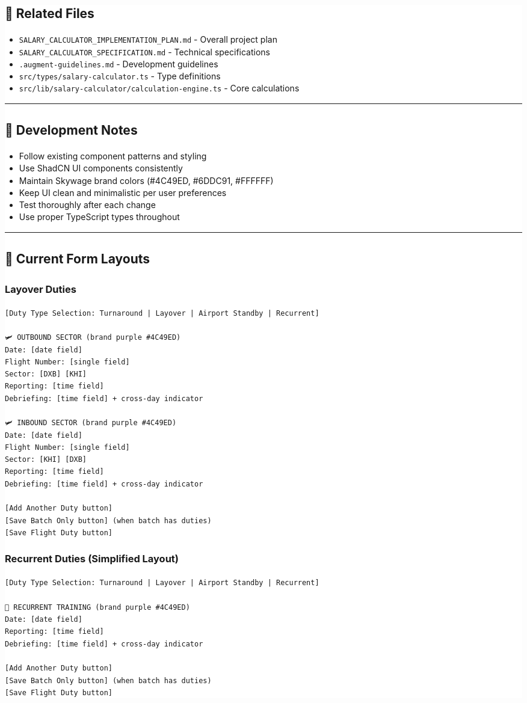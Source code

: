 
## 🔗 **Related Files**

- `SALARY_CALCULATOR_IMPLEMENTATION_PLAN.md` - Overall project plan
- `SALARY_CALCULATOR_SPECIFICATION.md` - Technical specifications
- `.augment-guidelines.md` - Development guidelines
- `src/types/salary-calculator.ts` - Type definitions
- `src/lib/salary-calculator/calculation-engine.ts` - Core calculations

---

## 📝 **Development Notes**

- Follow existing component patterns and styling
- Use ShadCN UI components consistently
- Maintain Skywage brand colors (#4C49ED, #6DDC91, #FFFFFF)
- Keep UI clean and minimalistic per user preferences
- Test thoroughly after each change
- Use proper TypeScript types throughout

---

## 🎨 **Current Form Layouts**

### **Layover Duties**

```
[Duty Type Selection: Turnaround | Layover | Airport Standby | Recurrent]

🛩️ OUTBOUND SECTOR (brand purple #4C49ED)
Date: [date field]
Flight Number: [single field]
Sector: [DXB] [KHI]
Reporting: [time field]
Debriefing: [time field] + cross-day indicator

🛩️ INBOUND SECTOR (brand purple #4C49ED)
Date: [date field]
Flight Number: [single field]
Sector: [KHI] [DXB]
Reporting: [time field]
Debriefing: [time field] + cross-day indicator

[Add Another Duty button]
[Save Batch Only button] (when batch has duties)
[Save Flight Duty button]
```

### **Recurrent Duties (Simplified Layout)**

```
[Duty Type Selection: Turnaround | Layover | Airport Standby | Recurrent]

📖 RECURRENT TRAINING (brand purple #4C49ED)
Date: [date field]
Reporting: [time field]
Debriefing: [time field] + cross-day indicator

[Add Another Duty button]
[Save Batch Only button] (when batch has duties)
[Save Flight Duty button]
```
